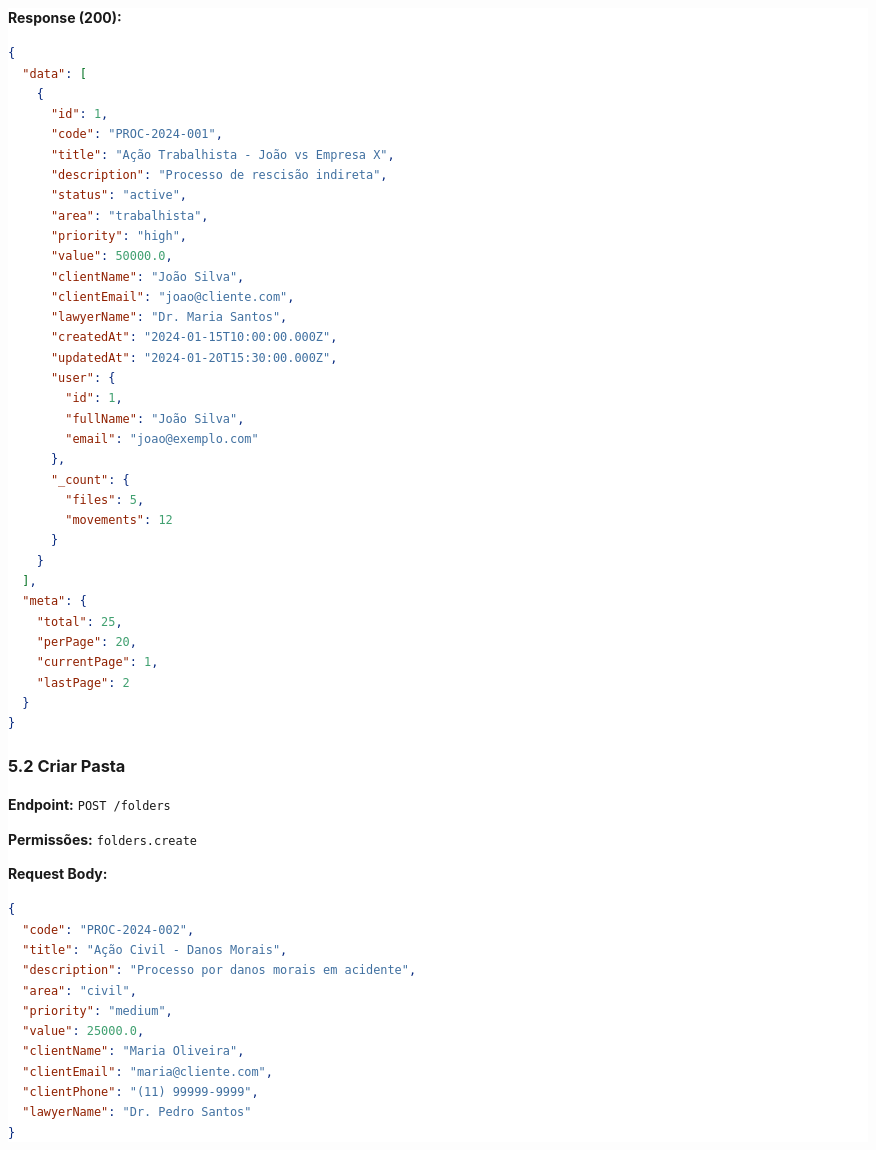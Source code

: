 **Response (200):**

```json
{
  "data": [
    {
      "id": 1,
      "code": "PROC-2024-001",
      "title": "Ação Trabalhista - João vs Empresa X",
      "description": "Processo de rescisão indireta",
      "status": "active",
      "area": "trabalhista",
      "priority": "high",
      "value": 50000.0,
      "clientName": "João Silva",
      "clientEmail": "joao@cliente.com",
      "lawyerName": "Dr. Maria Santos",
      "createdAt": "2024-01-15T10:00:00.000Z",
      "updatedAt": "2024-01-20T15:30:00.000Z",
      "user": {
        "id": 1,
        "fullName": "João Silva",
        "email": "joao@exemplo.com"
      },
      "_count": {
        "files": 5,
        "movements": 12
      }
    }
  ],
  "meta": {
    "total": 25,
    "perPage": 20,
    "currentPage": 1,
    "lastPage": 2
  }
}
```

### 5.2 Criar Pasta

**Endpoint:** `POST /folders`

**Permissões:** `folders.create`

**Request Body:**

```json
{
  "code": "PROC-2024-002",
  "title": "Ação Civil - Danos Morais",
  "description": "Processo por danos morais em acidente",
  "area": "civil",
  "priority": "medium",
  "value": 25000.0,
  "clientName": "Maria Oliveira",
  "clientEmail": "maria@cliente.com",
  "clientPhone": "(11) 99999-9999",
  "lawyerName": "Dr. Pedro Santos"
}
```
